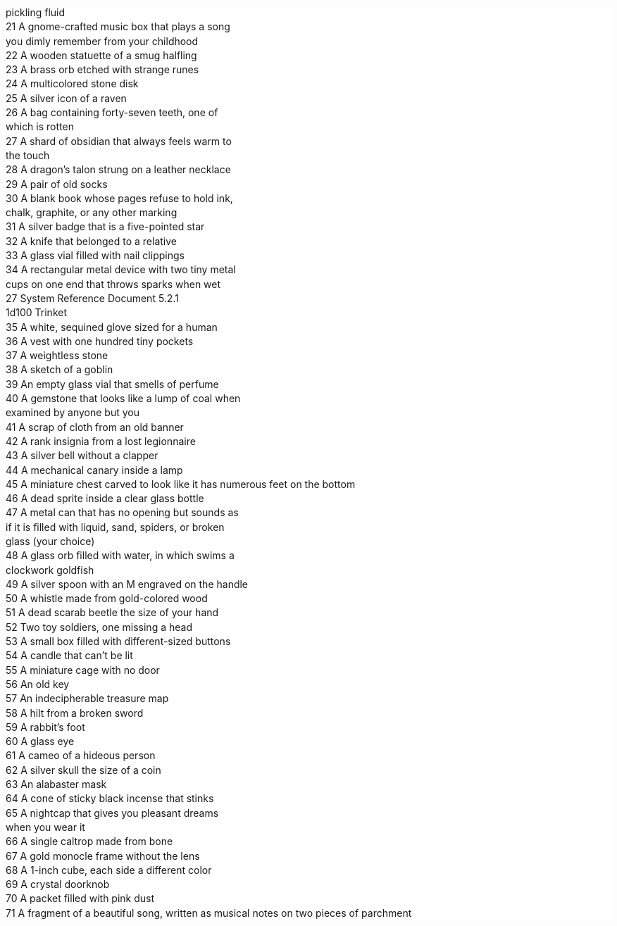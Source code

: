 pickling fluid  
21 A gnome-crafted music box that plays a song  
you dimly remember from your childhood  
22 A wooden statuette of a smug halfling  
23 A brass orb etched with strange runes  
24 A multicolored stone disk  
25 A silver icon of a raven  
26 A bag containing forty-seven teeth, one of  
which is rotten  
27 A shard of obsidian that always feels warm to  
the touch  
28 A dragon’s talon strung on a leather necklace  
29 A pair of old socks  
30 A blank book whose pages refuse to hold ink,  
chalk, graphite, or any other marking  
31 A silver badge that is a five-pointed star  
32 A knife that belonged to a relative  
33 A glass vial filled with nail clippings  
34 A rectangular metal device with two tiny metal  
cups on one end that throws sparks when wet  
27 System Reference Document 5.2.1  
1d100 Trinket  
35 A white, sequined glove sized for a human  
36 A vest with one hundred tiny pockets  
37 A weightless stone  
38 A sketch of a goblin  
39 An empty glass vial that smells of perfume  
40 A gemstone that looks like a lump of coal when  
examined by anyone but you  
41 A scrap of cloth from an old banner  
42 A rank insignia from a lost legionnaire  
43 A silver bell without a clapper  
44 A mechanical canary inside a lamp  
45 A miniature chest carved to look like it has numerous feet on the bottom  
46 A dead sprite inside a clear glass bottle  
47 A metal can that has no opening but sounds as  
if it is filled with liquid, sand, spiders, or broken  
glass (your choice)  
48 A glass orb filled with water, in which swims a  
clockwork goldfish  
49 A silver spoon with an M engraved on the handle  
50 A whistle made from gold-colored wood  
51 A dead scarab beetle the size of your hand  
52 Two toy soldiers, one missing a head  
53 A small box filled with different-sized buttons  
54 A candle that can’t be lit  
55 A miniature cage with no door  
56 An old key  
57 An indecipherable treasure map  
58 A hilt from a broken sword  
59 A rabbit’s foot  
60 A glass eye  
61 A cameo of a hideous person  
62 A silver skull the size of a coin  
63 An alabaster mask  
64 A cone of sticky black incense that stinks  
65 A nightcap that gives you pleasant dreams  
when you wear it  
66 A single caltrop made from bone  
67 A gold monocle frame without the lens  
68 A 1-inch cube, each side a different color  
69 A crystal doorknob  
70 A packet filled with pink dust  
71 A fragment of a beautiful song, written as musical notes on two pieces of parchment  